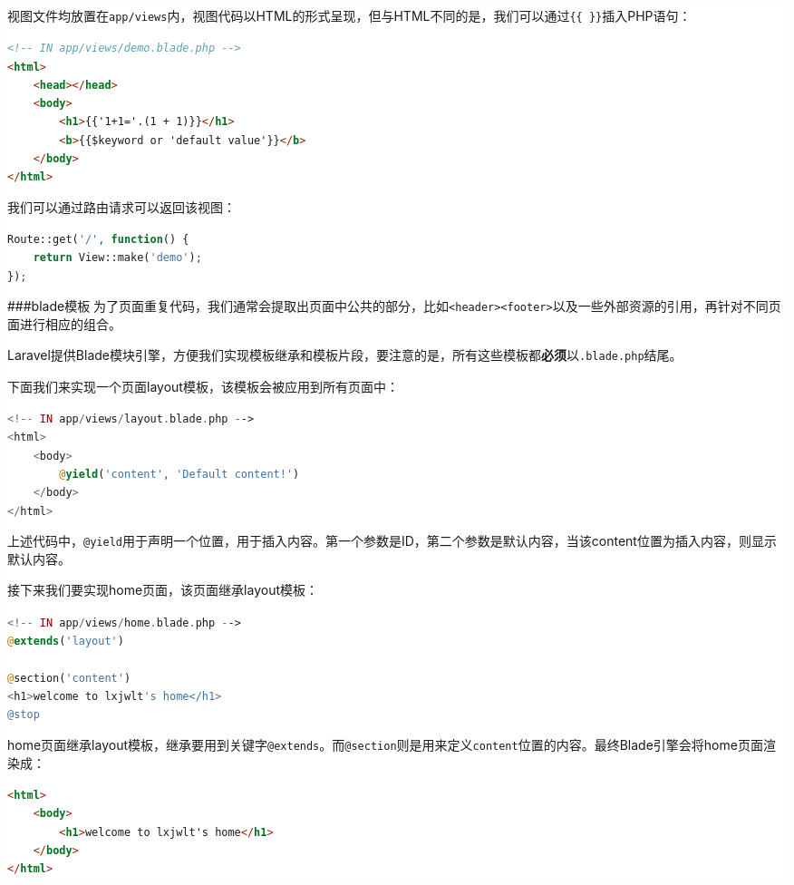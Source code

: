 视图文件均放置在`app/views`内，视图代码以HTML的形式呈现，但与HTML不同的是，我们可以通过`{{ }}`插入PHP语句：

```html
<!-- IN app/views/demo.blade.php -->
<html>
    <head></head>
    <body>
        <h1>{{'1+1='.(1 + 1)}}</h1>
        <b>{{$keyword or 'default value'}}</b>
    </body>
</html>
```

我们可以通过路由请求可以返回该视图：

```php
Route::get('/', function() {
    return View::make('demo');
});
```

###blade模板
为了页面重复代码，我们通常会提取出页面中公共的部分，比如`<header><footer>`以及一些外部资源的引用，再针对不同页面进行相应的组合。

Laravel提供Blade模块引擎，方便我们实现模板继承和模板片段，要注意的是，所有这些模板都**必须**以`.blade.php`结尾。

下面我们来实现一个页面layout模板，该模板会被应用到所有页面中：

```php
<!-- IN app/views/layout.blade.php -->
<html>
    <body>
        @yield('content', 'Default content!')
    </body>
</html>
```

上述代码中，`@yield`用于声明一个位置，用于插入内容。第一个参数是ID，第二个参数是默认内容，当该content位置为插入内容，则显示默认内容。

接下来我们要实现home页面，该页面继承layout模板：

```php
<!-- IN app/views/home.blade.php -->
@extends('layout')

@section('content')
<h1>welcome to lxjwlt's home</h1>
@stop
```

home页面继承layout模板，继承要用到关键字`@extends`。而`@section`则是用来定义`content`位置的内容。最终Blade引擎会将home页面渲染成：

```html
<html>
    <body>
        <h1>welcome to lxjwlt's home</h1>
    </body>
</html>
```
